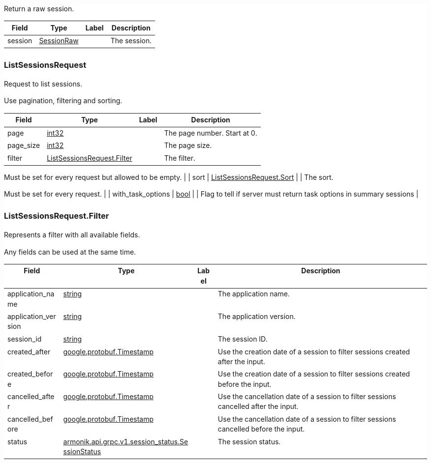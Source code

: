 Return a raw session.


| Field | Type | Label | Description |
| ----- | ---- | ----- | ----------- |
| session | [SessionRaw](#armonik-api-grpc-v1-sessions-SessionRaw) |  | The session. |






<a name="armonik-api-grpc-v1-sessions-ListSessionsRequest"></a>

### ListSessionsRequest
Request to list sessions.

Use pagination, filtering and sorting.


| Field | Type | Label | Description |
| ----- | ---- | ----- | ----------- |
| page | [int32](#int32) |  | The page number. Start at 0. |
| page_size | [int32](#int32) |  | The page size. |
| filter | [ListSessionsRequest.Filter](#armonik-api-grpc-v1-sessions-ListSessionsRequest-Filter) |  | The filter.

Must be set for every request but allowed to be empty. |
| sort | [ListSessionsRequest.Sort](#armonik-api-grpc-v1-sessions-ListSessionsRequest-Sort) |  | The sort.

Must be set for every request. |
| with_task_options | [bool](#bool) |  | Flag to tell if server must return task options in summary sessions |






<a name="armonik-api-grpc-v1-sessions-ListSessionsRequest-Filter"></a>

### ListSessionsRequest.Filter
Represents a filter with all available fields.

Any fields can be used at the same time.


| Field | Type | Label | Description |
| ----- | ---- | ----- | ----------- |
| application_name | [string](#string) |  | The application name. |
| application_version | [string](#string) |  | The application version. |
| session_id | [string](#string) |  | The session ID. |
| created_after | [google.protobuf.Timestamp](#google-protobuf-Timestamp) |  | Use the creation date of a session to filter sessions created after the input. |
| created_before | [google.protobuf.Timestamp](#google-protobuf-Timestamp) |  | Use the creation date of a session to filter sessions created before the input. |
| cancelled_after | [google.protobuf.Timestamp](#google-protobuf-Timestamp) |  | Use the cancellation date of a session to filter sessions cancelled after the input. |
| cancelled_before | [google.protobuf.Timestamp](#google-protobuf-Timestamp) |  | Use the cancellation date of a session to filter sessions cancelled before the input. |
| status | [armonik.api.grpc.v1.session_status.SessionStatus](#armonik-api-grpc-v1-session_status-SessionStatus) |  | The session status. |
